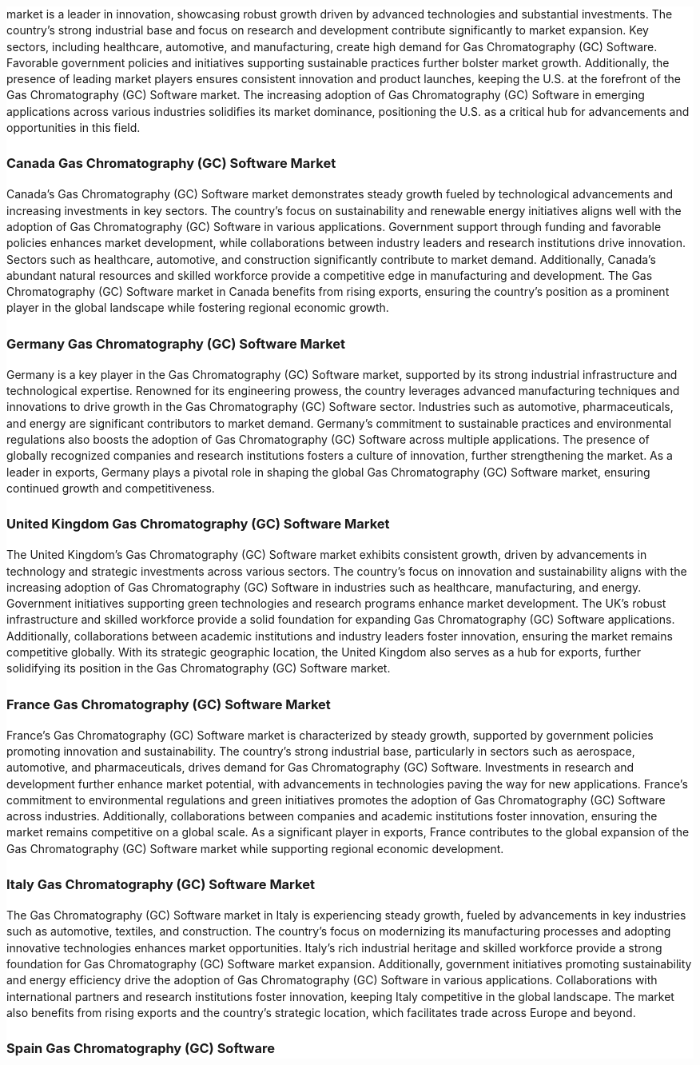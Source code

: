market is a leader in innovation, showcasing robust growth driven by advanced technologies and substantial investments. The country&rsquo;s strong industrial base and focus on research and development contribute significantly to market expansion. Key sectors, including healthcare, automotive, and manufacturing, create high demand for Gas Chromatography (GC) Software. Favorable government policies and initiatives supporting sustainable practices further bolster market growth. Additionally, the presence of leading market players ensures consistent innovation and product launches, keeping the U.S. at the forefront of the Gas Chromatography (GC) Software market. The increasing adoption of Gas Chromatography (GC) Software in emerging applications across various industries solidifies its market dominance, positioning the U.S. as a critical hub for advancements and opportunities in this field.</p><h3>Canada Gas Chromatography (GC) Software Market</h3><p>Canada&rsquo;s Gas Chromatography (GC) Software market demonstrates steady growth fueled by technological advancements and increasing investments in key sectors. The country&rsquo;s focus on sustainability and renewable energy initiatives aligns well with the adoption of Gas Chromatography (GC) Software in various applications. Government support through funding and favorable policies enhances market development, while collaborations between industry leaders and research institutions drive innovation. Sectors such as healthcare, automotive, and construction significantly contribute to market demand. Additionally, Canada&rsquo;s abundant natural resources and skilled workforce provide a competitive edge in manufacturing and development. The Gas Chromatography (GC) Software market in Canada benefits from rising exports, ensuring the country&rsquo;s position as a prominent player in the global landscape while fostering regional economic growth.</p><h3>Germany Gas Chromatography (GC) Software Market</h3><p>Germany is a key player in the Gas Chromatography (GC) Software market, supported by its strong industrial infrastructure and technological expertise. Renowned for its engineering prowess, the country leverages advanced manufacturing techniques and innovations to drive growth in the Gas Chromatography (GC) Software sector. Industries such as automotive, pharmaceuticals, and energy are significant contributors to market demand. Germany&rsquo;s commitment to sustainable practices and environmental regulations also boosts the adoption of Gas Chromatography (GC) Software across multiple applications. The presence of globally recognized companies and research institutions fosters a culture of innovation, further strengthening the market. As a leader in exports, Germany plays a pivotal role in shaping the global Gas Chromatography (GC) Software market, ensuring continued growth and competitiveness.</p><h3>United Kingdom Gas Chromatography (GC) Software Market</h3><p>The United Kingdom&rsquo;s Gas Chromatography (GC) Software market exhibits consistent growth, driven by advancements in technology and strategic investments across various sectors. The country&rsquo;s focus on innovation and sustainability aligns with the increasing adoption of Gas Chromatography (GC) Software in industries such as healthcare, manufacturing, and energy. Government initiatives supporting green technologies and research programs enhance market development. The UK&rsquo;s robust infrastructure and skilled workforce provide a solid foundation for expanding Gas Chromatography (GC) Software applications. Additionally, collaborations between academic institutions and industry leaders foster innovation, ensuring the market remains competitive globally. With its strategic geographic location, the United Kingdom also serves as a hub for exports, further solidifying its position in the Gas Chromatography (GC) Software market.</p><h3>France Gas Chromatography (GC) Software Market</h3><p>France&rsquo;s Gas Chromatography (GC) Software market is characterized by steady growth, supported by government policies promoting innovation and sustainability. The country&rsquo;s strong industrial base, particularly in sectors such as aerospace, automotive, and pharmaceuticals, drives demand for Gas Chromatography (GC) Software. Investments in research and development further enhance market potential, with advancements in technologies paving the way for new applications. France&rsquo;s commitment to environmental regulations and green initiatives promotes the adoption of Gas Chromatography (GC) Software across industries. Additionally, collaborations between companies and academic institutions foster innovation, ensuring the market remains competitive on a global scale. As a significant player in exports, France contributes to the global expansion of the Gas Chromatography (GC) Software market while supporting regional economic development.</p><h3>Italy Gas Chromatography (GC) Software Market</h3><p>The Gas Chromatography (GC) Software market in Italy is experiencing steady growth, fueled by advancements in key industries such as automotive, textiles, and construction. The country&rsquo;s focus on modernizing its manufacturing processes and adopting innovative technologies enhances market opportunities. Italy&rsquo;s rich industrial heritage and skilled workforce provide a strong foundation for Gas Chromatography (GC) Software market expansion. Additionally, government initiatives promoting sustainability and energy efficiency drive the adoption of Gas Chromatography (GC) Software in various applications. Collaborations with international partners and research institutions foster innovation, keeping Italy competitive in the global landscape. The market also benefits from rising exports and the country&rsquo;s strategic location, which facilitates trade across Europe and beyond.</p><h3>Spain Gas Chromatography (GC) Software
